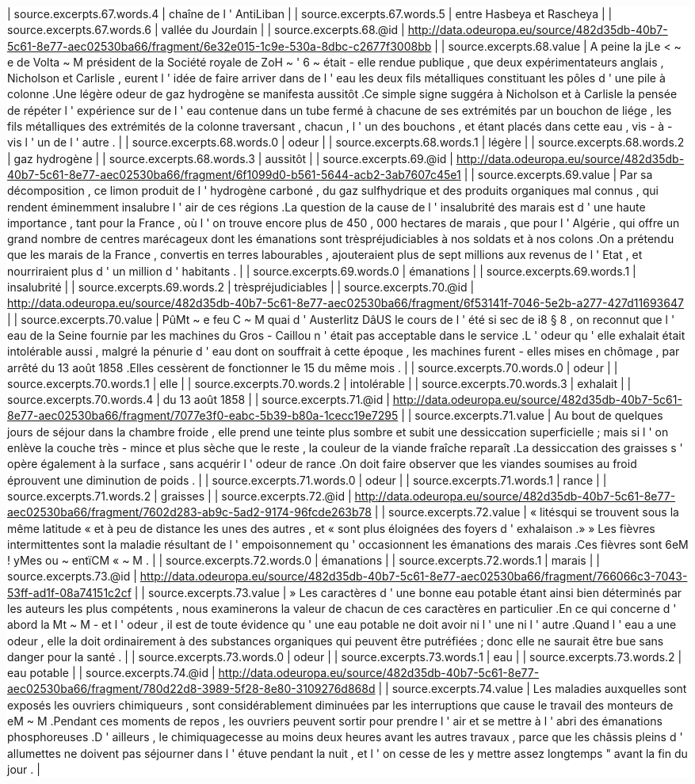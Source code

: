 | source.excerpts.67.words.4 | chaîne de l ' AntiLiban |
| source.excerpts.67.words.5 | entre Hasbeya et Rascheya |
| source.excerpts.67.words.6 | vallée du Jourdain |
| source.excerpts.68.@id | http://data.odeuropa.eu/source/482d35db-40b7-5c61-8e77-aec02530ba66/fragment/6e32e015-1c9e-530a-8dbc-c2677f3008bb |
| source.excerpts.68.value | A peine la jLe < ~ e de Volta ~ M président de la Société royale de ZoH ~ ' 6 ~ était - elle rendue publique , que deux expérimentateurs anglais , Nicholson et Carlisle , eurent l ' idée de faire arriver dans de l ' eau les deux fils métalliques constituant les pôles d ' une pile à colonne .Une légère odeur de gaz hydrogène se manifesta aussitôt .Ce simple signe suggéra à Nicholson et à Carlisle la pensée de répéter l ' expérience sur de l ' eau contenue dans un tube fermé à chacune de ses extrémités par un bouchon de liége , les fils métalliques des extrémités de la colonne traversant , chacun , l ' un des bouchons , et étant placés dans cette eau , vis - à - vis l ' un de l ' autre . |
| source.excerpts.68.words.0 | odeur |
| source.excerpts.68.words.1 | légère |
| source.excerpts.68.words.2 | gaz hydrogène |
| source.excerpts.68.words.3 | aussitôt |
| source.excerpts.69.@id | http://data.odeuropa.eu/source/482d35db-40b7-5c61-8e77-aec02530ba66/fragment/6f1099d0-b561-5644-acb2-3ab7607c45e1 |
| source.excerpts.69.value | Par sa décomposition , ce limon produit de l ' hydrogène carboné , du gaz sulfhydrique et des produits organiques mal connus , qui rendent éminemment insalubre l ' air de ces régions .La question de la cause de l ' insalubrité des marais est d ' une haute importance , tant pour la France , où l ' on trouve encore plus de 450 , 000 hectares de marais , que pour l ' Algérie , qui offre un grand nombre de centres marécageux dont les émanations sont trèspréjudiciables à nos soldats et à nos colons .On a prétendu que les marais de la France , convertis en terres labourables , ajouteraient plus de sept millions aux revenus de l ' Etat , et nourriraient plus d ' un million d ' habitants . |
| source.excerpts.69.words.0 | émanations |
| source.excerpts.69.words.1 | insalubrité |
| source.excerpts.69.words.2 | trèspréjudiciables |
| source.excerpts.70.@id | http://data.odeuropa.eu/source/482d35db-40b7-5c61-8e77-aec02530ba66/fragment/6f53141f-7046-5e2b-a277-427d11693647 |
| source.excerpts.70.value | PûMt ~ e feu C ~ M quai d ' Austerlitz DâUS le cours de l ' été si sec de i8 § 8 , on reconnut que l ' eau de la Seine fournie par les machines du Gros - Caillou n ' était pas acceptable dans le service .L ' odeur qu ' elle exhalait était intolérable aussi , malgré la pénurie d ' eau dont on souffrait à cette époque , les machines furent - elles mises en chômage , par arrêté du 13 août 1858 .Elles cessèrent de fonctionner le 15 du même mois . |
| source.excerpts.70.words.0 | odeur |
| source.excerpts.70.words.1 | elle |
| source.excerpts.70.words.2 | intolérable |
| source.excerpts.70.words.3 | exhalait |
| source.excerpts.70.words.4 | du 13 août 1858 |
| source.excerpts.71.@id | http://data.odeuropa.eu/source/482d35db-40b7-5c61-8e77-aec02530ba66/fragment/7077e3f0-eabc-5b39-b80a-1cecc19e7295 |
| source.excerpts.71.value | Au bout de quelques jours de séjour dans la chambre froide , elle prend une teinte plus sombre et subit une dessiccation superficielle ; mais si l ' on enlève la couche très - mince et plus sèche que le reste , la couleur de la viande fraîche reparaît .La dessiccation des graisses s ' opère également à la surface , sans acquérir l ' odeur de rance .On doit faire observer que les viandes soumises au froid éprouvent une diminution de poids . |
| source.excerpts.71.words.0 | odeur |
| source.excerpts.71.words.1 | rance |
| source.excerpts.71.words.2 | graisses |
| source.excerpts.72.@id | http://data.odeuropa.eu/source/482d35db-40b7-5c61-8e77-aec02530ba66/fragment/7602d283-ab9c-5ad2-9174-96fcde263b78 |
| source.excerpts.72.value | « litésqui se trouvent sous la même latitude « et à peu de distance les unes des autres , et « sont plus éloignées des foyers d ' exhalaison .» » Les fièvres intermittentes sont la maladie résultant de l ' empoisonnement qu ' occasionnent les émanations des marais .Ces fièvres sont 6eM ! yMes ou ~ entïCM « ~ M . |
| source.excerpts.72.words.0 | émanations |
| source.excerpts.72.words.1 | marais |
| source.excerpts.73.@id | http://data.odeuropa.eu/source/482d35db-40b7-5c61-8e77-aec02530ba66/fragment/766066c3-7043-53ff-ad1f-08a74151c2cf |
| source.excerpts.73.value | » Les caractères d ' une bonne eau potable étant ainsi bien déterminés par les auteurs les plus compétents , nous examinerons la valeur de chacun de ces caractères en particulier .En ce qui concerne d ' abord la Mt ~ M - et l ' odeur , il est de toute évidence qu ' une eau potable ne doit avoir ni l ' une ni l ' autre .Quand l ' eau a une odeur , elle la doit ordinairement à des substances organiques qui peuvent être putréfiées ; donc elle ne saurait être bue sans danger pour la santé . |
| source.excerpts.73.words.0 | odeur |
| source.excerpts.73.words.1 | eau |
| source.excerpts.73.words.2 | eau potable |
| source.excerpts.74.@id | http://data.odeuropa.eu/source/482d35db-40b7-5c61-8e77-aec02530ba66/fragment/780d22d8-3989-5f28-8e80-3109276d868d |
| source.excerpts.74.value | Les maladies auxquelles sont exposés les ouvriers chimiqueurs , sont considérablement diminuées par les interruptions que cause le travail des monteurs de eM ~ M .Pendant ces moments de repos , les ouvriers peuvent sortir pour prendre l ' air et se mettre à l ' abri des émanations phosphoreuses .D ' ailleurs , le chimiquagecesse au moins deux heures avant les autres travaux , parce que les châssis pleins d ' allumettes ne doivent pas séjourner dans l ' étuve pendant la nuit , et l ' on cesse de les y mettre assez longtemps " avant la fin du jour . |